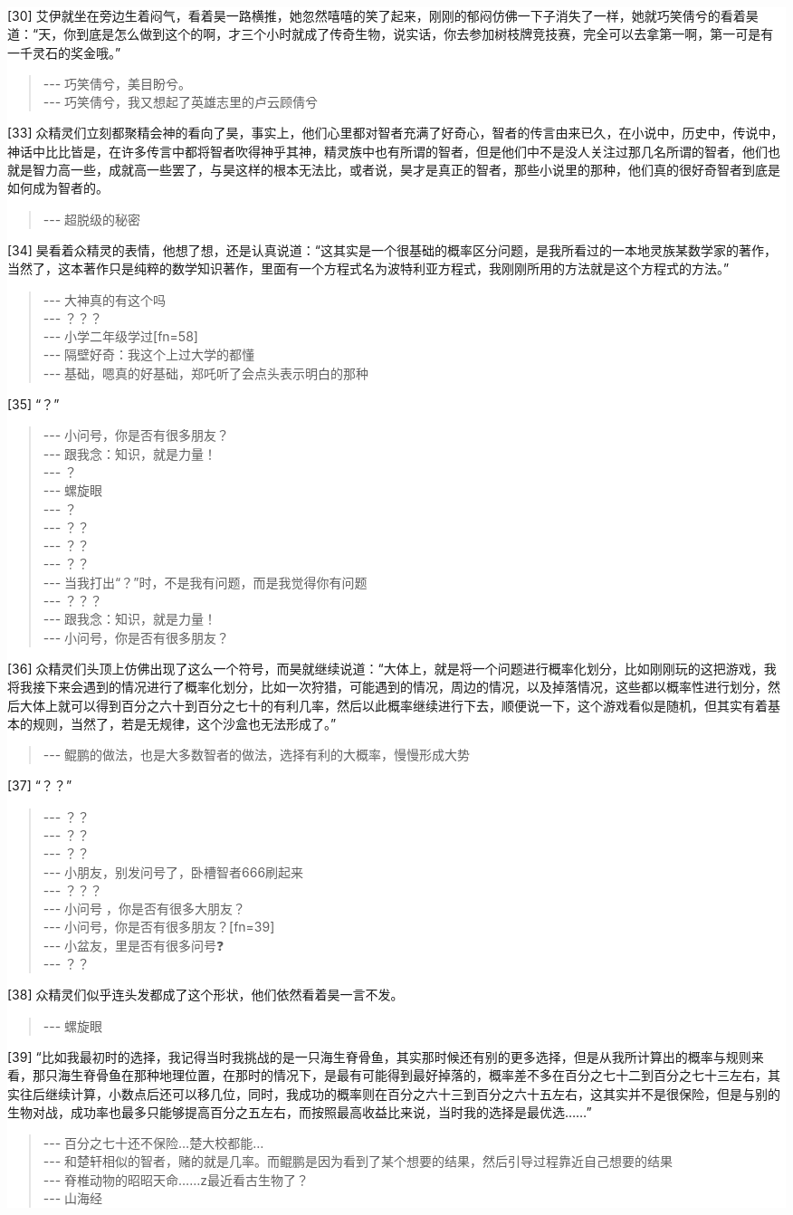 [30] 艾伊就坐在旁边生着闷气，看着昊一路横推，她忽然嘻嘻的笑了起来，刚刚的郁闷仿佛一下子消失了一样，她就巧笑倩兮的看着昊道：“天，你到底是怎么做到这个的啊，才三个小时就成了传奇生物，说实话，你去参加树枝牌竞技赛，完全可以去拿第一啊，第一可是有一千灵石的奖金哦。”
>--- 巧笑倩兮，美目盼兮。<br>
>--- 巧笑倩兮，我又想起了英雄志里的卢云顾倩兮<br>

[33] 众精灵们立刻都聚精会神的看向了昊，事实上，他们心里都对智者充满了好奇心，智者的传言由来已久，在小说中，历史中，传说中，神话中比比皆是，在许多传言中都将智者吹得神乎其神，精灵族中也有所谓的智者，但是他们中不是没人关注过那几名所谓的智者，他们也就是智力高一些，成就高一些罢了，与昊这样的根本无法比，或者说，昊才是真正的智者，那些小说里的那种，他们真的很好奇智者到底是如何成为智者的。
>--- 超脱级的秘密<br>

[34] 昊看着众精灵的表情，他想了想，还是认真说道：“这其实是一个很基础的概率区分问题，是我所看过的一本地灵族某数学家的著作，当然了，这本著作只是纯粹的数学知识著作，里面有一个方程式名为波特利亚方程式，我刚刚所用的方法就是这个方程式的方法。”
>--- 大神真的有这个吗<br>
>--- ？？？<br>
>--- 小学二年级学过[fn=58]<br>
>--- 隔壁好奇：我这个上过大学的都懂<br>
>--- 基础，嗯真的好基础，郑吒听了会点头表示明白的那种<br>

[35] “？”
>--- 小问号，你是否有很多朋友？<br>
>--- 跟我念：知识，就是力量！<br>
>--- ？<br>
>--- 螺旋眼<br>
>--- ？<br>
>--- ？？<br>
>--- ？？<br>
>--- ？？<br>
>--- 当我打出“？”时，不是我有问题，而是我觉得你有问题<br>
>--- ？？？<br>
>--- 跟我念：知识，就是力量！<br>
>--- 小问号，你是否有很多朋友？<br>

[36] 众精灵们头顶上仿佛出现了这么一个符号，而昊就继续说道：“大体上，就是将一个问题进行概率化划分，比如刚刚玩的这把游戏，我将我接下来会遇到的情况进行了概率化划分，比如一次狩猎，可能遇到的情况，周边的情况，以及掉落情况，这些都以概率性进行划分，然后大体上就可以得到百分之六十到百分之七十的有利几率，然后以此概率继续进行下去，顺便说一下，这个游戏看似是随机，但其实有着基本的规则，当然了，若是无规律，这个沙盒也无法形成了。”
>--- 鲲鹏的做法，也是大多数智者的做法，选择有利的大概率，慢慢形成大势<br>

[37] “？？”
>--- ？？<br>
>--- ？？<br>
>--- ？？<br>
>--- 小朋友，别发问号了，卧槽智者666刷起来<br>
>--- ？？？<br>
>--- 小问号 ，你是否有很多大朋友？<br>
>--- 小问号，你是否有很多朋友？[fn=39]<br>
>--- 小盆友，里是否有很多问号❓<br>
>--- ？？<br>

[38] 众精灵们似乎连头发都成了这个形状，他们依然看着昊一言不发。
>--- 螺旋眼<br>

[39] “比如我最初时的选择，我记得当时我挑战的是一只海生脊骨鱼，其实那时候还有别的更多选择，但是从我所计算出的概率与规则来看，那只海生脊骨鱼在那种地理位置，在那时的情况下，是最有可能得到最好掉落的，概率差不多在百分之七十二到百分之七十三左右，其实往后继续计算，小数点后还可以移几位，同时，我成功的概率则在百分之六十三到百分之六十五左右，这其实并不是很保险，但是与别的生物对战，成功率也最多只能够提高百分之五左右，而按照最高收益比来说，当时我的选择是最优选……”
>--- 百分之七十还不保险…楚大校都能…<br>
>--- 和楚轩相似的智者，赌的就是几率。而鲲鹏是因为看到了某个想要的结果，然后引导过程靠近自己想要的结果<br>
>--- 脊椎动物的昭昭天命……z最近看古生物了？<br>
>--- 山海经<br>
